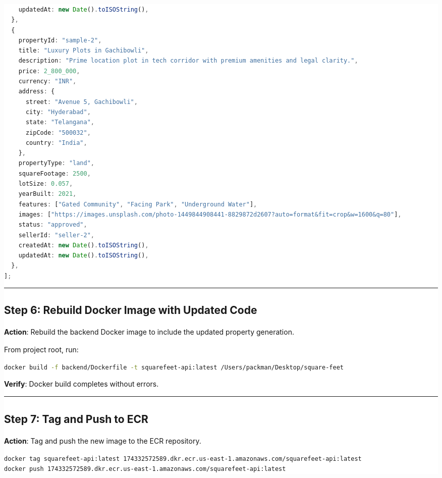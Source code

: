 ```typescript
    updatedAt: new Date().toISOString(),
  },
  {
    propertyId: "sample-2",
    title: "Luxury Plots in Gachibowli",
    description: "Prime location plot in tech corridor with premium amenities and legal clarity.",
    price: 2_800_000,
    currency: "INR",
    address: {
      street: "Avenue 5, Gachibowli",
      city: "Hyderabad",
      state: "Telangana",
      zipCode: "500032",
      country: "India",
    },
    propertyType: "land",
    squareFootage: 2500,
    lotSize: 0.057,
    yearBuilt: 2021,
    features: ["Gated Community", "Facing Park", "Underground Water"],
    images: ["https://images.unsplash.com/photo-1449844908441-8829872d2607?auto=format&fit=crop&w=1600&q=80"],
    status: "approved",
    sellerId: "seller-2",
    createdAt: new Date().toISOString(),
    updatedAt: new Date().toISOString(),
  },
];
```

---

## Step 6: Rebuild Docker Image with Updated Code

**Action**: Rebuild the backend Docker image to include the updated property generation.

From project root, run:

```bash
docker build -f backend/Dockerfile -t squarefeet-api:latest /Users/packman/Desktop/square-feet
```

**Verify**: Docker build completes without errors.

---

## Step 7: Tag and Push to ECR

**Action**: Tag and push the new image to the ECR repository.

```bash
docker tag squarefeet-api:latest 174332572589.dkr.ecr.us-east-1.amazonaws.com/squarefeet-api:latest
docker push 174332572589.dkr.ecr.us-east-1.amazonaws.com/squarefeet-api:latest
```
